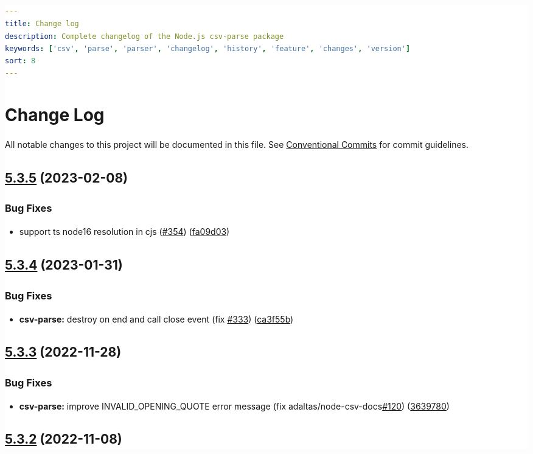 ```yaml
---
title: Change log
description: Complete changelog of the Node.js csv-parse package
keywords: ['csv', 'parse', 'parser', 'changelog', 'history', 'feature', 'changes', 'version']
sort: 8
---
```


# Change Log

All notable changes to this project will be documented in this file.
See [Conventional Commits](https://conventionalcommits.org) for commit guidelines.

## [5.3.5](https://github.com/adaltas/node-csv/compare/csv-parse@5.3.4...csv-parse@5.3.5) (2023-02-08)


### Bug Fixes

* support ts node16 resolution in cjs ([#354](https://github.com/adaltas/node-csv/issues/354)) ([fa09d03](https://github.com/adaltas/node-csv/commit/fa09d03aaf0008b2790656871ca6b2c4be12d14c))



## [5.3.4](https://github.com/adaltas/node-csv/compare/csv-parse@5.3.3...csv-parse@5.3.4) (2023-01-31)


### Bug Fixes

* **csv-parse:** destroy on end and call close event (fix [#333](https://github.com/adaltas/node-csv/issues/333)) ([ca3f55b](https://github.com/adaltas/node-csv/commit/ca3f55b7cf556b45377677428783608a2d9ebbb2))



## [5.3.3](https://github.com/adaltas/node-csv/compare/csv-parse@5.3.2...csv-parse@5.3.3) (2022-11-28)


### Bug Fixes

* **csv-parse:** improve INVALID_OPENING_QUOTE error message (fix adaltas/node-csv-docs[#120](https://github.com/adaltas/node-csv/issues/120)) ([3639780](https://github.com/adaltas/node-csv/commit/36397800a9b479658e6497bb521a27c037fc3abb))



## [5.3.2](https://github.com/adaltas/node-csv/compare/csv-parse@5.3.1...csv-parse@5.3.2) (2022-11-08)

